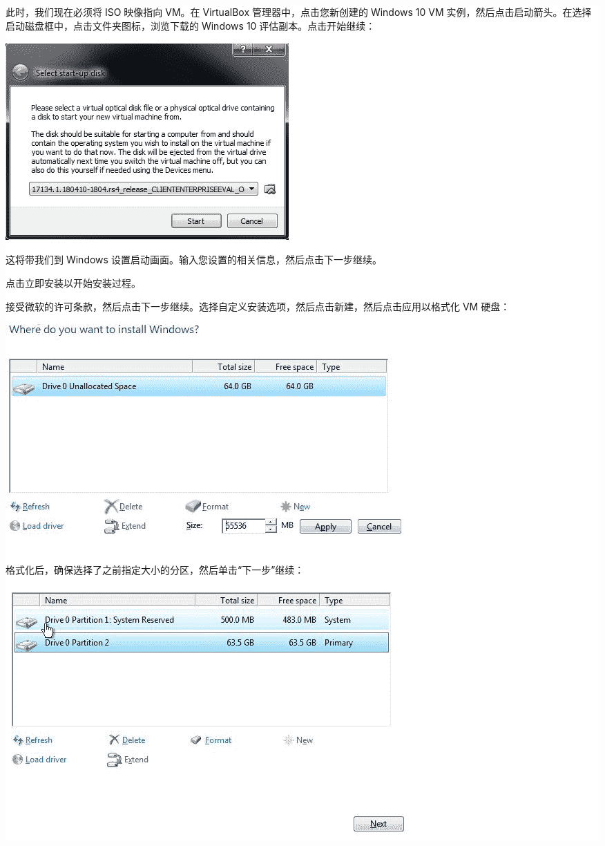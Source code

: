 此时，我们现在必须将 ISO 映像指向 VM。在 VirtualBox 管理器中，点击您新创建的 Windows 10 VM 实例，然后点击启动箭头。在选择启动磁盘框中，点击文件夹图标，浏览下载的 Windows 10 评估副本。点击开始继续：

![](img/880ea3cb-1f2c-4ace-bb87-bc02ac42e86a.jpg)

这将带我们到 Windows 设置启动画面。输入您设置的相关信息，然后点击下一步继续。

点击立即安装以开始安装过程。

接受微软的许可条款，然后点击下一步继续。选择自定义安装选项，然后点击新建，然后点击应用以格式化 VM 硬盘：

![](img/8f2c3138-cac9-4272-ba7b-ff4d1bcb2714.jpg)

格式化后，确保选择了之前指定大小的分区，然后单击“下一步”继续：

![](img/a22d262d-b6d2-4a81-b203-df9b19f37827.jpg)
